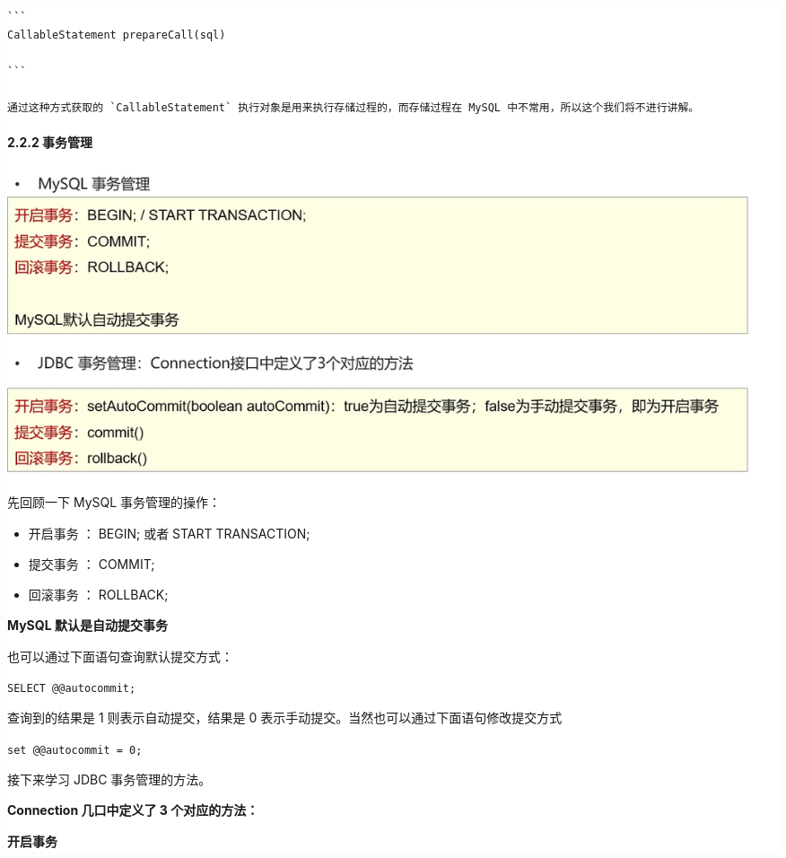     ```
    CallableStatement prepareCall(sql)
    
    ```
    
    通过这种方式获取的 `CallableStatement` 执行对象是用来执行存储过程的，而存储过程在 MySQL 中不常用，所以这个我们将不进行讲解。
    

#### 2.2.2 事务管理

![](<assets/1740015447176.png>)

先回顾一下 MySQL 事务管理的操作：

*   开启事务 ： BEGIN; 或者 START TRANSACTION;
    
*   提交事务 ： COMMIT;
    
*   回滚事务 ： ROLLBACK;
    

**MySQL 默认是自动提交事务**

也可以通过下面语句查询默认提交方式：

```
SELECT @@autocommit;

```

查询到的结果是 1 则表示自动提交，结果是 0 表示手动提交。当然也可以通过下面语句修改提交方式

```
set @@autocommit = 0;

``` 

接下来学习 JDBC 事务管理的方法。

**Connection 几口中定义了 3 个对应的方法：**

**开启事务**
